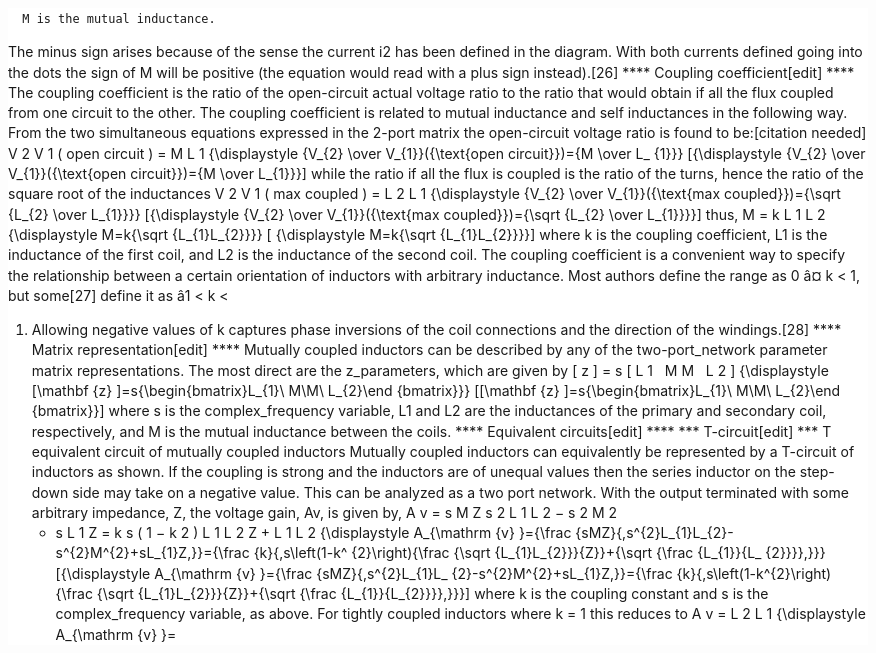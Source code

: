       M is the mutual inductance.
The minus sign arises because of the sense the current i2 has been defined in
the diagram. With both currents defined going into the dots the sign of M will
be positive (the equation would read with a plus sign instead).[26]
**** Coupling coefficient[edit] ****
The coupling coefficient is the ratio of the open-circuit actual voltage ratio
to the ratio that would obtain if all the flux coupled from one circuit to the
other. The coupling coefficient is related to mutual inductance and self
inductances in the following way. From the two simultaneous equations expressed
in the 2-port matrix the open-circuit voltage ratio is found to be:[citation
needed]
            V  2    V  1     (  open circuit  ) =   M  L  1
      {\displaystyle {V_{2} \over V_{1}}({\text{open circuit}})={M \over L_
      {1}}}  [{\displaystyle {V_{2} \over V_{1}}({\text{open circuit}})={M
      \over L_{1}}}]
while the ratio if all the flux is coupled is the ratio of the turns, hence the
ratio of the square root of the inductances
            V  2    V  1     (  max coupled  ) =     L  2    L  1
      {\displaystyle {V_{2} \over V_{1}}({\text{max coupled}})={\sqrt {L_{2}
      \over L_{1}}}}  [{\displaystyle {V_{2} \over V_{1}}({\text{max
      coupled}})={\sqrt {L_{2} \over L_{1}}}}]
thus,
         M = k    L  1    L  2       {\displaystyle M=k{\sqrt {L_{1}L_{2}}}}  [
      {\displaystyle M=k{\sqrt {L_{1}L_{2}}}}]
where
      k is the coupling coefficient,
      L1 is the inductance of the first coil, and
      L2 is the inductance of the second coil.
The coupling coefficient is a convenient way to specify the relationship
between a certain orientation of inductors with arbitrary inductance. Most
authors define the range as 0 â¤ k < 1, but some[27] define it as â1 < k <
1. Allowing negative values of k captures phase inversions of the coil
connections and the direction of the windings.[28]
**** Matrix representation[edit] ****
Mutually coupled inductors can be described by any of the two-port_network
parameter matrix representations. The most direct are the z_parameters, which
are given by
         [  z  ] = s   [     L  1   &#xA0; M     M &#xA0;  L  2      ]
      {\displaystyle [\mathbf {z} ]=s{\begin{bmatrix}L_{1}\ M\\M\ L_{2}\end
      {bmatrix}}}  [[\mathbf {z} ]=s{\begin{bmatrix}L_{1}\ M\\M\ L_{2}\end
      {bmatrix}}]
where s is the complex_frequency variable, L1 and L2 are the inductances of the
primary and secondary coil, respectively, and M is the mutual inductance
between the coils.
**** Equivalent circuits[edit] ****
*** T-circuit[edit] ***
T equivalent circuit of mutually coupled inductors
Mutually coupled inductors can equivalently be represented by a T-circuit of
inductors as shown. If the coupling is strong and the inductors are of unequal
values then the series inductor on the step-down side may take on a negative
value.
This can be analyzed as a two port network. With the output terminated with
some arbitrary impedance, Z, the voltage gain, Av, is given by,
          A   v    =    s M Z     s  2    L  1    L  2   &#x2212;  s  2    M  2
      + s  L  1   Z     =   k   s  (  1 &#x2212;  k  2    )      L  1    L  2
      Z   +     L  1    L  2            {\displaystyle A_{\mathrm {v} }={\frac
      {sMZ}{\,s^{2}L_{1}L_{2}-s^{2}M^{2}+sL_{1}Z\,}}={\frac {k}{\,s\left(1-k^
      {2}\right){\frac {\sqrt {L_{1}L_{2}}}{Z}}+{\sqrt {\frac {L_{1}}{L_
      {2}}}}\,}}}  [{\displaystyle A_{\mathrm {v} }={\frac {sMZ}{\,s^{2}L_{1}L_
      {2}-s^{2}M^{2}+sL_{1}Z\,}}={\frac {k}{\,s\left(1-k^{2}\right){\frac
      {\sqrt {L_{1}L_{2}}}{Z}}+{\sqrt {\frac {L_{1}}{L_{2}}}}\,}}}]
where k is the coupling constant and s is the complex_frequency variable, as
above. For tightly coupled inductors where k = 1 this reduces to
          A   v    =     L  2    L  1        {\displaystyle A_{\mathrm {v} }=